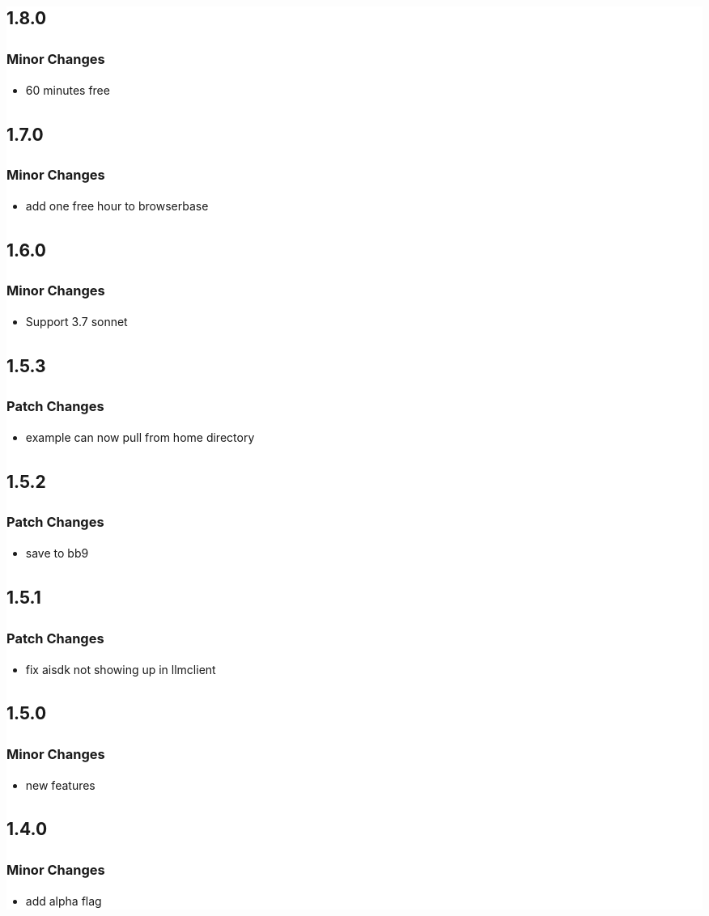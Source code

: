## 1.8.0

### Minor Changes

- 60 minutes free

## 1.7.0

### Minor Changes

- add one free hour to browserbase

## 1.6.0

### Minor Changes

- Support 3.7 sonnet

## 1.5.3

### Patch Changes

- example can now pull from home directory

## 1.5.2

### Patch Changes

- save to bb9

## 1.5.1

### Patch Changes

- fix aisdk not showing up in llmclient

## 1.5.0

### Minor Changes

- new features

## 1.4.0

### Minor Changes

- add alpha flag
